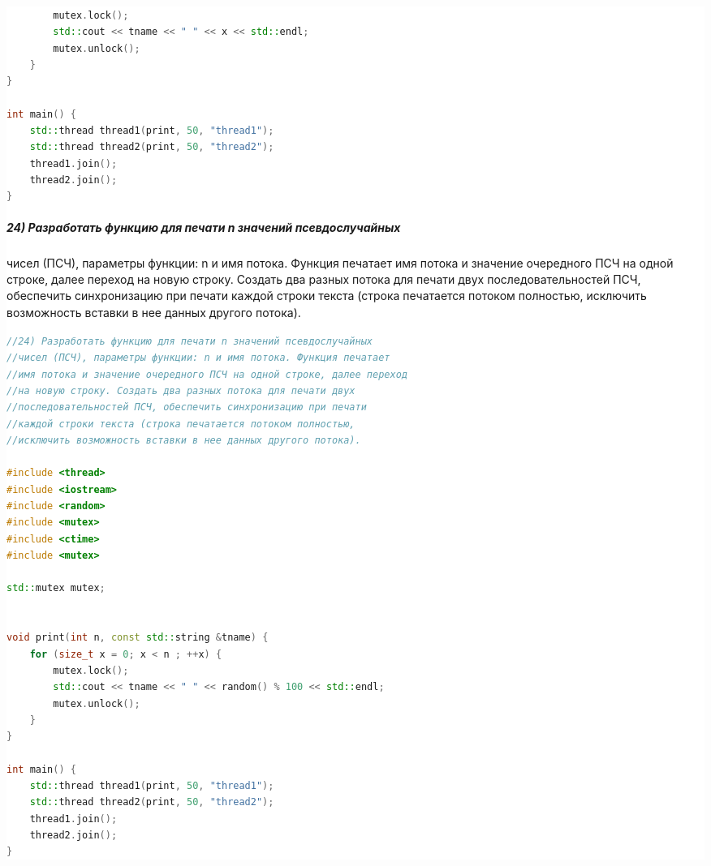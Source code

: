 ```c++
        mutex.lock();
        std::cout << tname << " " << x << std::endl;
        mutex.unlock();
    }
}

int main() {
    std::thread thread1(print, 50, "thread1");
    std::thread thread2(print, 50, "thread2");
    thread1.join();
    thread2.join();
}
```
##### 24) Разработать функцию для печати n значений псевдослучайных
чисел (ПСЧ), параметры функции: n и имя потока. Функция печатает
имя потока и значение очередного ПСЧ на одной строке, далее переход
на новую строку. Создать два разных потока для печати двух
последовательностей ПСЧ, обеспечить синхронизацию при печати
каждой строки текста (строка печатается потоком полностью,
исключить возможность вставки в нее данных другого потока).
```c++
//24) Разработать функцию для печати n значений псевдослучайных
//чисел (ПСЧ), параметры функции: n и имя потока. Функция печатает
//имя потока и значение очередного ПСЧ на одной строке, далее переход
//на новую строку. Создать два разных потока для печати двух
//последовательностей ПСЧ, обеспечить синхронизацию при печати
//каждой строки текста (строка печатается потоком полностью,
//исключить возможность вставки в нее данных другого потока).

#include <thread>
#include <iostream>
#include <random>
#include <mutex>
#include <ctime>
#include <mutex>

std::mutex mutex;


void print(int n, const std::string &tname) {
    for (size_t x = 0; x < n ; ++x) {
        mutex.lock();
        std::cout << tname << " " << random() % 100 << std::endl;
        mutex.unlock();
    }
}

int main() {
    std::thread thread1(print, 50, "thread1");
    std::thread thread2(print, 50, "thread2");
    thread1.join();
    thread2.join();
} 
```
